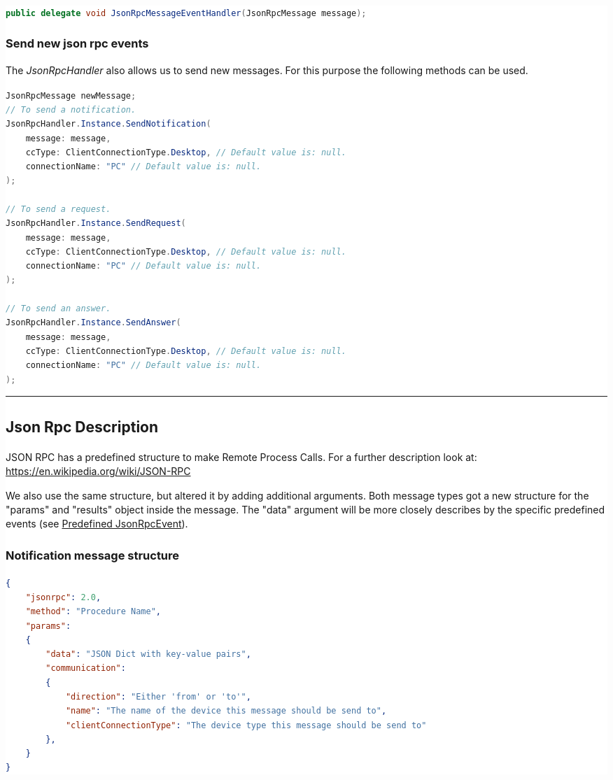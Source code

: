 ```csharp
public delegate void JsonRpcMessageEventHandler(JsonRpcMessage message);
```

### Send new json rpc events

The *JsonRpcHandler* also allows us to send new messages.
For this purpose the following methods can be used.

```csharp
JsonRpcMessage newMessage;
// To send a notification.
JsonRpcHandler.Instance.SendNotification(
	message: message,
	ccType: ClientConnectionType.Desktop, // Default value is: null.
	connectionName: "PC" // Default value is: null.
);

// To send a request.
JsonRpcHandler.Instance.SendRequest(
	message: message,
	ccType: ClientConnectionType.Desktop, // Default value is: null.
	connectionName: "PC" // Default value is: null.
);

// To send an answer.
JsonRpcHandler.Instance.SendAnswer(
	message: message,
	ccType: ClientConnectionType.Desktop, // Default value is: null.
	connectionName: "PC" // Default value is: null.
);
```

---

## Json Rpc Description

JSON RPC has a predefined structure to make Remote Process Calls. 
For a further description look at: https://en.wikipedia.org/wiki/JSON-RPC

We also use the same structure, but altered it by adding additional arguments.
Both message types got a new structure for the "params" and "results" object inside the message.
The "data" argument will be more closely describes by the specific predefined events (see [Predefined JsonRpcEvent](#Predefined-JsonRpcEvent)).

### Notification message structure

```json
{
	"jsonrpc": 2.0,
	"method": "Procedure Name",
	"params": 
	{
		"data": "JSON Dict with key-value pairs",
		"communication": 
		{
			"direction": "Either 'from' or 'to'",
			"name": "The name of the device this message should be send to",
			"clientConnectionType": "The device type this message should be send to"
		},
	}
}
```
